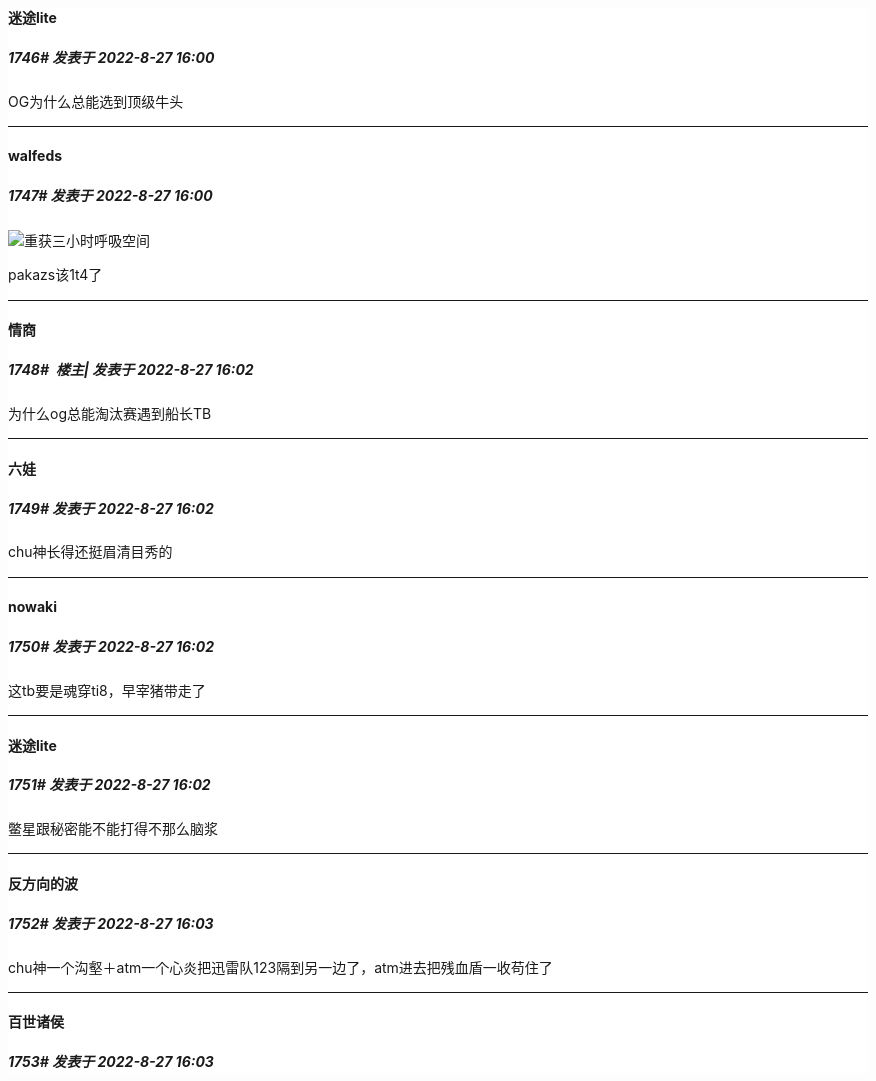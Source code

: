 ####  迷途lite  
##### 1746#       发表于 2022-8-27 16:00

OG为什么总能选到顶级牛头



*****

####  walfeds  
##### 1747#       发表于 2022-8-27 16:00

<img src="https://static.saraba1st.com/image/smiley/face2017/143.png" referrerpolicy="no-referrer">重获三小时呼吸空间

pakazs该1t4了

*****

####  情商  
##### 1748#         楼主| 发表于 2022-8-27 16:02

为什么og总能淘汰赛遇到船长TB

*****

####  六娃  
##### 1749#       发表于 2022-8-27 16:02

chu神长得还挺眉清目秀的

*****

####  nowaki  
##### 1750#       发表于 2022-8-27 16:02

这tb要是魂穿ti8，早宰猪带走了

*****

####  迷途lite  
##### 1751#       发表于 2022-8-27 16:02

鳖星跟秘密能不能打得不那么脑浆

*****

####  反方向的波  
##### 1752#       发表于 2022-8-27 16:03

chu神一个沟壑＋atm一个心炎把迅雷队123隔到另一边了，atm进去把残血盾一收苟住了

*****

####  百世诸侯  
##### 1753#       发表于 2022-8-27 16:03
